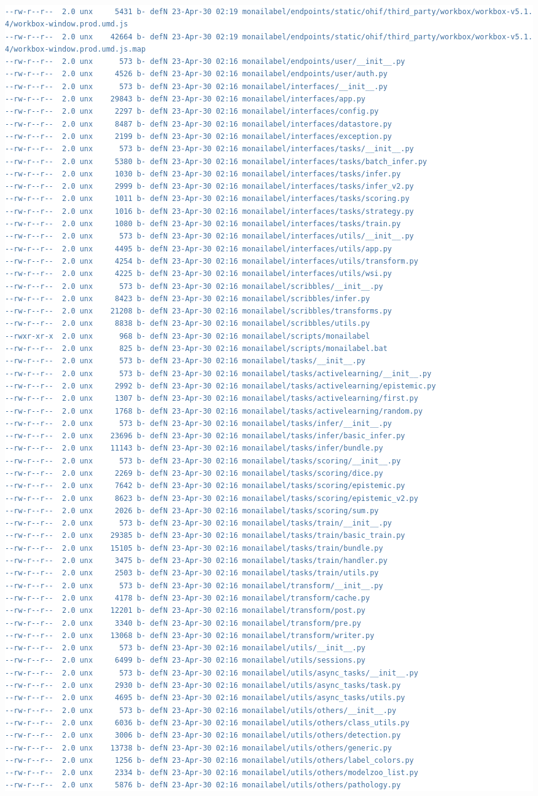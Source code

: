 ```diff
--rw-r--r--  2.0 unx     5431 b- defN 23-Apr-30 02:19 monailabel/endpoints/static/ohif/third_party/workbox/workbox-v5.1.4/workbox-window.prod.umd.js
--rw-r--r--  2.0 unx    42664 b- defN 23-Apr-30 02:19 monailabel/endpoints/static/ohif/third_party/workbox/workbox-v5.1.4/workbox-window.prod.umd.js.map
--rw-r--r--  2.0 unx      573 b- defN 23-Apr-30 02:16 monailabel/endpoints/user/__init__.py
--rw-r--r--  2.0 unx     4526 b- defN 23-Apr-30 02:16 monailabel/endpoints/user/auth.py
--rw-r--r--  2.0 unx      573 b- defN 23-Apr-30 02:16 monailabel/interfaces/__init__.py
--rw-r--r--  2.0 unx    29843 b- defN 23-Apr-30 02:16 monailabel/interfaces/app.py
--rw-r--r--  2.0 unx     2297 b- defN 23-Apr-30 02:16 monailabel/interfaces/config.py
--rw-r--r--  2.0 unx     8487 b- defN 23-Apr-30 02:16 monailabel/interfaces/datastore.py
--rw-r--r--  2.0 unx     2199 b- defN 23-Apr-30 02:16 monailabel/interfaces/exception.py
--rw-r--r--  2.0 unx      573 b- defN 23-Apr-30 02:16 monailabel/interfaces/tasks/__init__.py
--rw-r--r--  2.0 unx     5380 b- defN 23-Apr-30 02:16 monailabel/interfaces/tasks/batch_infer.py
--rw-r--r--  2.0 unx     1030 b- defN 23-Apr-30 02:16 monailabel/interfaces/tasks/infer.py
--rw-r--r--  2.0 unx     2999 b- defN 23-Apr-30 02:16 monailabel/interfaces/tasks/infer_v2.py
--rw-r--r--  2.0 unx     1011 b- defN 23-Apr-30 02:16 monailabel/interfaces/tasks/scoring.py
--rw-r--r--  2.0 unx     1016 b- defN 23-Apr-30 02:16 monailabel/interfaces/tasks/strategy.py
--rw-r--r--  2.0 unx     1080 b- defN 23-Apr-30 02:16 monailabel/interfaces/tasks/train.py
--rw-r--r--  2.0 unx      573 b- defN 23-Apr-30 02:16 monailabel/interfaces/utils/__init__.py
--rw-r--r--  2.0 unx     4495 b- defN 23-Apr-30 02:16 monailabel/interfaces/utils/app.py
--rw-r--r--  2.0 unx     4254 b- defN 23-Apr-30 02:16 monailabel/interfaces/utils/transform.py
--rw-r--r--  2.0 unx     4225 b- defN 23-Apr-30 02:16 monailabel/interfaces/utils/wsi.py
--rw-r--r--  2.0 unx      573 b- defN 23-Apr-30 02:16 monailabel/scribbles/__init__.py
--rw-r--r--  2.0 unx     8423 b- defN 23-Apr-30 02:16 monailabel/scribbles/infer.py
--rw-r--r--  2.0 unx    21208 b- defN 23-Apr-30 02:16 monailabel/scribbles/transforms.py
--rw-r--r--  2.0 unx     8838 b- defN 23-Apr-30 02:16 monailabel/scribbles/utils.py
--rwxr-xr-x  2.0 unx      968 b- defN 23-Apr-30 02:16 monailabel/scripts/monailabel
--rw-r--r--  2.0 unx      825 b- defN 23-Apr-30 02:16 monailabel/scripts/monailabel.bat
--rw-r--r--  2.0 unx      573 b- defN 23-Apr-30 02:16 monailabel/tasks/__init__.py
--rw-r--r--  2.0 unx      573 b- defN 23-Apr-30 02:16 monailabel/tasks/activelearning/__init__.py
--rw-r--r--  2.0 unx     2992 b- defN 23-Apr-30 02:16 monailabel/tasks/activelearning/epistemic.py
--rw-r--r--  2.0 unx     1307 b- defN 23-Apr-30 02:16 monailabel/tasks/activelearning/first.py
--rw-r--r--  2.0 unx     1768 b- defN 23-Apr-30 02:16 monailabel/tasks/activelearning/random.py
--rw-r--r--  2.0 unx      573 b- defN 23-Apr-30 02:16 monailabel/tasks/infer/__init__.py
--rw-r--r--  2.0 unx    23696 b- defN 23-Apr-30 02:16 monailabel/tasks/infer/basic_infer.py
--rw-r--r--  2.0 unx    11143 b- defN 23-Apr-30 02:16 monailabel/tasks/infer/bundle.py
--rw-r--r--  2.0 unx      573 b- defN 23-Apr-30 02:16 monailabel/tasks/scoring/__init__.py
--rw-r--r--  2.0 unx     2269 b- defN 23-Apr-30 02:16 monailabel/tasks/scoring/dice.py
--rw-r--r--  2.0 unx     7642 b- defN 23-Apr-30 02:16 monailabel/tasks/scoring/epistemic.py
--rw-r--r--  2.0 unx     8623 b- defN 23-Apr-30 02:16 monailabel/tasks/scoring/epistemic_v2.py
--rw-r--r--  2.0 unx     2026 b- defN 23-Apr-30 02:16 monailabel/tasks/scoring/sum.py
--rw-r--r--  2.0 unx      573 b- defN 23-Apr-30 02:16 monailabel/tasks/train/__init__.py
--rw-r--r--  2.0 unx    29385 b- defN 23-Apr-30 02:16 monailabel/tasks/train/basic_train.py
--rw-r--r--  2.0 unx    15105 b- defN 23-Apr-30 02:16 monailabel/tasks/train/bundle.py
--rw-r--r--  2.0 unx     3475 b- defN 23-Apr-30 02:16 monailabel/tasks/train/handler.py
--rw-r--r--  2.0 unx     2503 b- defN 23-Apr-30 02:16 monailabel/tasks/train/utils.py
--rw-r--r--  2.0 unx      573 b- defN 23-Apr-30 02:16 monailabel/transform/__init__.py
--rw-r--r--  2.0 unx     4178 b- defN 23-Apr-30 02:16 monailabel/transform/cache.py
--rw-r--r--  2.0 unx    12201 b- defN 23-Apr-30 02:16 monailabel/transform/post.py
--rw-r--r--  2.0 unx     3340 b- defN 23-Apr-30 02:16 monailabel/transform/pre.py
--rw-r--r--  2.0 unx    13068 b- defN 23-Apr-30 02:16 monailabel/transform/writer.py
--rw-r--r--  2.0 unx      573 b- defN 23-Apr-30 02:16 monailabel/utils/__init__.py
--rw-r--r--  2.0 unx     6499 b- defN 23-Apr-30 02:16 monailabel/utils/sessions.py
--rw-r--r--  2.0 unx      573 b- defN 23-Apr-30 02:16 monailabel/utils/async_tasks/__init__.py
--rw-r--r--  2.0 unx     2930 b- defN 23-Apr-30 02:16 monailabel/utils/async_tasks/task.py
--rw-r--r--  2.0 unx     4695 b- defN 23-Apr-30 02:16 monailabel/utils/async_tasks/utils.py
--rw-r--r--  2.0 unx      573 b- defN 23-Apr-30 02:16 monailabel/utils/others/__init__.py
--rw-r--r--  2.0 unx     6036 b- defN 23-Apr-30 02:16 monailabel/utils/others/class_utils.py
--rw-r--r--  2.0 unx     3006 b- defN 23-Apr-30 02:16 monailabel/utils/others/detection.py
--rw-r--r--  2.0 unx    13738 b- defN 23-Apr-30 02:16 monailabel/utils/others/generic.py
--rw-r--r--  2.0 unx     1256 b- defN 23-Apr-30 02:16 monailabel/utils/others/label_colors.py
--rw-r--r--  2.0 unx     2334 b- defN 23-Apr-30 02:16 monailabel/utils/others/modelzoo_list.py
--rw-r--r--  2.0 unx     5876 b- defN 23-Apr-30 02:16 monailabel/utils/others/pathology.py
```